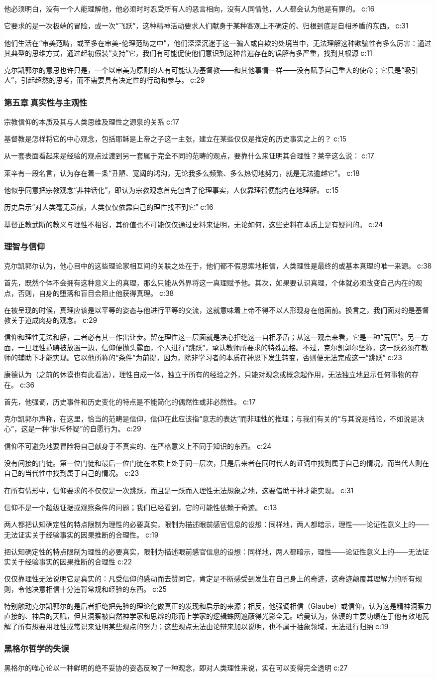 他必须明白，没有一个人能理解他，他必须时时忍受所有人的恶言相向，没有人同情他，人人都会认为他是有罪的。 c:16

它要求的是一次极端的冒险，或一次“飞跃”，这种精神活动要求人们献身于某种客观上不确定的、归根到底是自相矛盾的东西。 c:31

他们生活在“审美范畴，或至多在审美-伦理范畴之中”，他们深深沉迷于这一骗人或自欺的处境当中，无法理解这种欺骗性有多么厉害：通过其典型的思维方式，通过起初假装“支持”它，我们有可能促使他们意识到这种普遍存在的误解有多严重，找到其根源 c:11

克尔凯郭尔的意思也许只是，一个以审美为原则的人有可能认为基督教——和其他事情一样——没有赋予自己重大的使命；它只是“吸引人”，引起超然的思考，而不需要具有决定性的行动和参与。 c:29

### 第五章 真实性与主观性

宗教信仰的本质及其与人类思维及理性之源泉的关系 c:17

基督教是怎样将它的中心观念，包括耶稣是上帝之子这一主张，建立在某些仅仅是推定的历史事实之上的？ c:15

从一套表面看起来是经验的观点过渡到另一套属于完全不同的范畴的观点，要靠什么来证明其合理性？莱辛这么说： c:17

莱辛有一段名言，认为存在着一条“丑陋、宽阔的鸿沟，无论我多么频繁、多么热切地努力，就是无法逾越它”。 c:18

他似乎同意把宗教观念“非神话化”，即认为宗教观念首先包含了伦理事实，人仅靠理智便能内在地理解。 c:15

历史启示“对人类毫无贡献，人类仅仅依靠自己的理性找不到它” c:16

基督正教武断的教义与理性不相容，其价值也不可能仅仅通过史料来证明，无论如何，这些史料在本质上是有疑问的。 c:24

### 理智与信仰

克尔凯郭尔认为，他心目中的这些理论家相互间的关联之处在于，他们都不假思索地相信，人类理性是最终的或基本真理的唯一来源。 c:38

首先，既然个体不会拥有这种意义上的真理，那么只能从外界将这一真理赋予他。其次，如果要认识真理，个体就必须改变自己内在的观点，否则，自身的堕落和盲目会阻止他获得真理。 c:38

在被呈现的时候，真理应该是以平等的姿态与他进行平等的交流，这就意味着上帝不得不以人形现身在他面前。换言之，我们面对的是基督教关于道成肉身的观念。 c:29

信仰和理性无法和解，二者必有其一作出让步。留在理性这一层面就是决心拒绝这一自相矛盾；从这一观点来看，它是一种“荒唐”。另一方面，一旦理性范畴被放置一边，信仰便抛头露面，个人进行“跳跃”，承认教师所要求的特殊品格。不过，克尔凯郭尔坚称，这一跃必须在教师的辅助下才能实现。它以他所称的“条件”为前提，因为，除非学习者的本质在神恩下发生转变，否则便无法完成这一“跳跃” c:23

康德认为（之前的休谟也有此看法），理性自成一体，独立于所有的经验之外，只能对观念或概念起作用，无法独立地显示任何事物的存在。 c:36

首先，他强调，历史事件和历史变化的特点是不能简化的偶然性或非必然性。 c:17

克尔凯郭尔声称，在这里，恰当的范畴是信仰，信仰在此应该指“意志的表达”而非理性的推理；与我们有关的“与其说是结论，不如说是决心”，这是一种“排斥怀疑”的自愿行为。 c:29

信仰不可避免地要冒险将自己献身于不真实的、在严格意义上不同于知识的东西。 c:24

没有间接的门徒。第一位门徒和最后一位门徒在本质上处于同一层次，只是后来者在同时代人的证词中找到属于自己的情况，而当代人则在自己的当代性中找到属于自己的情况。 c:23

在所有情形中，信仰要求的不仅仅是一次跳跃，而且是一跃而入理性无法想象之地，这要借助于神才能实现。 c:31

信仰不是一个超级证据或观察条件的问题；我们已经看到，它的可能性依赖于奇迹。 c:13

两人都把认知确定性的特点限制为理性的必要真实，限制为描述眼前感官信息的设想：同样地，两人都暗示，理性——论证性意义上的——无法证实关于经验事实的因果推断的合理性。 c:19

把认知确定性的特点限制为理性的必要真实，限制为描述眼前感官信息的设想：同样地，两人都暗示，理性——论证性意义上的——无法证实关于经验事实的因果推断的合理性 c:22

仅仅靠理性无法说明它是真实的：凡受信仰的感动而去赞同它，肯定是不断感受到发生在自己身上的奇迹，这奇迹颠覆其理解力的所有规则，令他决意相信十分违背常规和经验的东西。 c:25

特别触动克尔凯郭尔的是后者拒绝把先验的理论化做真正的发现和启示的来源；相反，他强调相信（Glaube）或信仰，认为这是精神洞察力直接的、神启的天赋，但其洞察被自然神学家和思辨的形而上学家的逻辑蛛网遮蔽得光影全无。哈曼认为，休谟的主要功绩在于他有效地瓦解了所有想要用理性或常识来证明某些观点的努力；这些观点无法由论辩来加以说明，也不属于抽象领域，无法进行归纳 c:19

### 黑格尔哲学的失误

黑格尔的唯心论以一种鲜明的绝不妥协的姿态反映了一种观念，即对人类理性来说，实在可以变得完全透明 c:27
